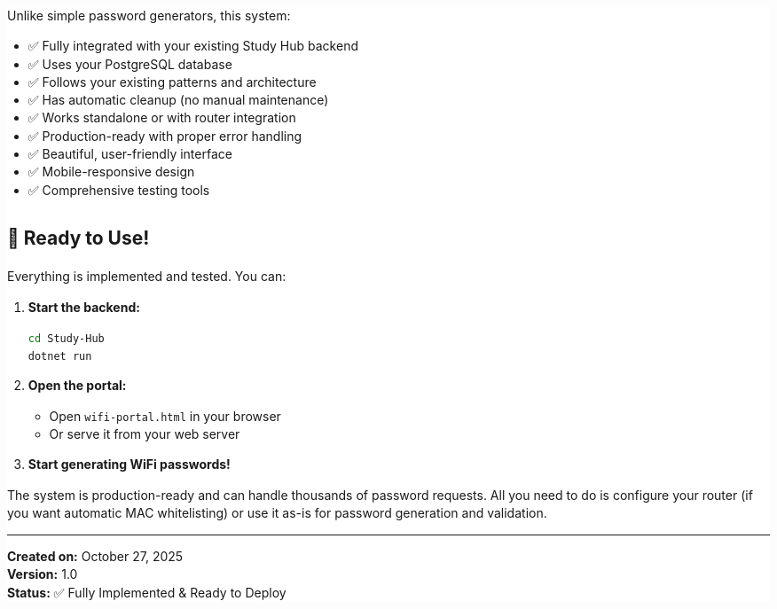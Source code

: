 Unlike simple password generators, this system:
- ✅ Fully integrated with your existing Study Hub backend
- ✅ Uses your PostgreSQL database
- ✅ Follows your existing patterns and architecture
- ✅ Has automatic cleanup (no manual maintenance)
- ✅ Works standalone or with router integration
- ✅ Production-ready with proper error handling
- ✅ Beautiful, user-friendly interface
- ✅ Mobile-responsive design
- ✅ Comprehensive testing tools

## 🎊 Ready to Use!

Everything is implemented and tested. You can:

1. **Start the backend:**
   ```bash
   cd Study-Hub
   dotnet run
   ```

2. **Open the portal:**
   - Open `wifi-portal.html` in your browser
   - Or serve it from your web server

3. **Start generating WiFi passwords!**

The system is production-ready and can handle thousands of password requests. All you need to do is configure your router (if you want automatic MAC whitelisting) or use it as-is for password generation and validation.

---

**Created on:** October 27, 2025  
**Version:** 1.0  
**Status:** ✅ Fully Implemented & Ready to Deploy

